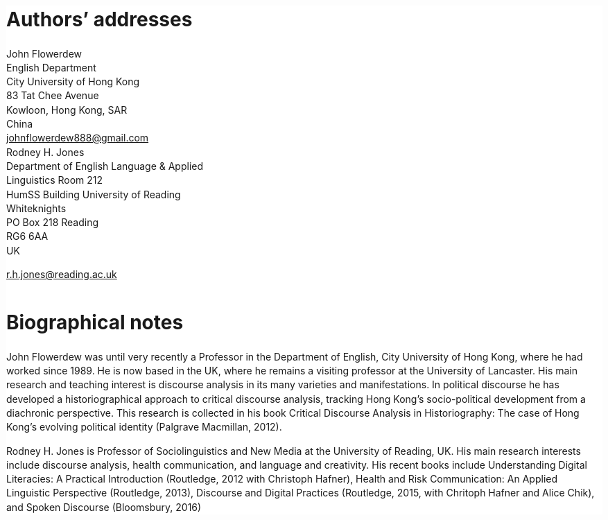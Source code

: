 # Authors’ addresses

John Flowerdew   
English Department   
City University of Hong Kong   
83 Tat Chee Avenue   
Kowloon, Hong Kong, SAR   
China   
johnflowerdew888@gmail.com   
Rodney H. Jones   
Department of English Language & Applied   
Linguistics Room 212   
HumSS Building University of Reading   
Whiteknights   
PO Box 218 Reading   
RG6 6AA   
UK

r.h.jones@reading.ac.uk

# Biographical notes

John Flowerdew was until very recently a Professor in the Department of English, City University of Hong Kong, where he had worked since 1989. He is now based in the UK, where he remains a visiting professor at the University of Lancaster. His main research and teaching interest is discourse analysis in its many varieties and manifestations. In political discourse he has developed a historiographical approach to critical discourse analysis, tracking Hong Kong’s socio-political development from a diachronic perspective. This research is collected in his book Critical Discourse Analysis in Historiography: The case of Hong Kong’s evolving political identity (Palgrave Macmillan, 2012).

Rodney H. Jones is Professor of Sociolinguistics and New Media at the University of Reading, UK. His main research interests include discourse analysis, health communication, and language and creativity. His recent books include Understanding Digital Literacies: A Practical Introduction (Routledge, 2012 with Christoph Hafner), Health and Risk Communication: An Applied Linguistic Perspective (Routledge, 2013), Discourse and Digital Practices (Routledge, 2015, with Chritoph Hafner and Alice Chik), and Spoken Discourse (Bloomsbury, 2016)
